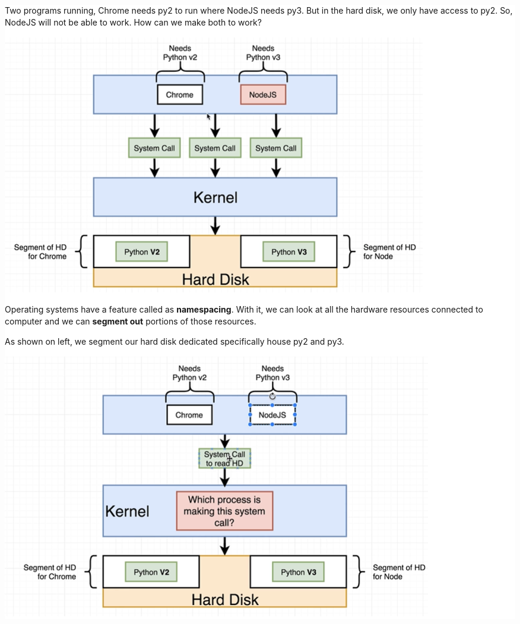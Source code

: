 Two programs running, Chrome needs py2 to run where NodeJS needs py3. But in the hard disk, we only have access to py2.
So, NodeJS will not be able to work. How can we make both to work?

![How container works 3](./zdocs/how-container-works-3.png)

Operating systems have a feature called as **namespacing**. With it, we can look at all the hardware resources connected to computer
and we can **segment out** portions of those resources.

As shown on left, we segment our hard disk dedicated specifically house py2 and py3.

![How container works 4](./zdocs/how-container-works-4.png)

